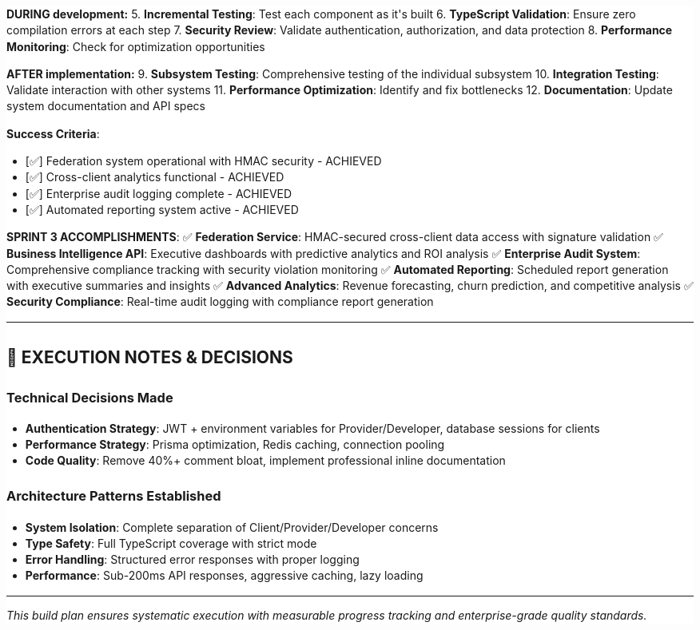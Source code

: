 **DURING development:**
5. **Incremental Testing**: Test each component as it's built
6. **TypeScript Validation**: Ensure zero compilation errors at each step
7. **Security Review**: Validate authentication, authorization, and data protection
8. **Performance Monitoring**: Check for optimization opportunities

**AFTER implementation:**
9. **Subsystem Testing**: Comprehensive testing of the individual subsystem
10. **Integration Testing**: Validate interaction with other systems
11. **Performance Optimization**: Identify and fix bottlenecks
12. **Documentation**: Update system documentation and API specs

**Success Criteria**:
- [✅] Federation system operational with HMAC security - ACHIEVED
- [✅] Cross-client analytics functional - ACHIEVED
- [✅] Enterprise audit logging complete - ACHIEVED
- [✅] Automated reporting system active - ACHIEVED

**SPRINT 3 ACCOMPLISHMENTS**:
✅ **Federation Service**: HMAC-secured cross-client data access with signature validation
✅ **Business Intelligence API**: Executive dashboards with predictive analytics and ROI analysis
✅ **Enterprise Audit System**: Comprehensive compliance tracking with security violation monitoring
✅ **Automated Reporting**: Scheduled report generation with executive summaries and insights
✅ **Advanced Analytics**: Revenue forecasting, churn prediction, and competitive analysis
✅ **Security Compliance**: Real-time audit logging with compliance report generation

---

## 🎯 **EXECUTION NOTES & DECISIONS**

### **Technical Decisions Made**
- **Authentication Strategy**: JWT + environment variables for Provider/Developer, database sessions for clients
- **Performance Strategy**: Prisma optimization, Redis caching, connection pooling
- **Code Quality**: Remove 40%+ comment bloat, implement professional inline documentation

### **Architecture Patterns Established**
- **System Isolation**: Complete separation of Client/Provider/Developer concerns
- **Type Safety**: Full TypeScript coverage with strict mode
- **Error Handling**: Structured error responses with proper logging
- **Performance**: Sub-200ms API responses, aggressive caching, lazy loading

---

*This build plan ensures systematic execution with measurable progress tracking and enterprise-grade quality standards.*
